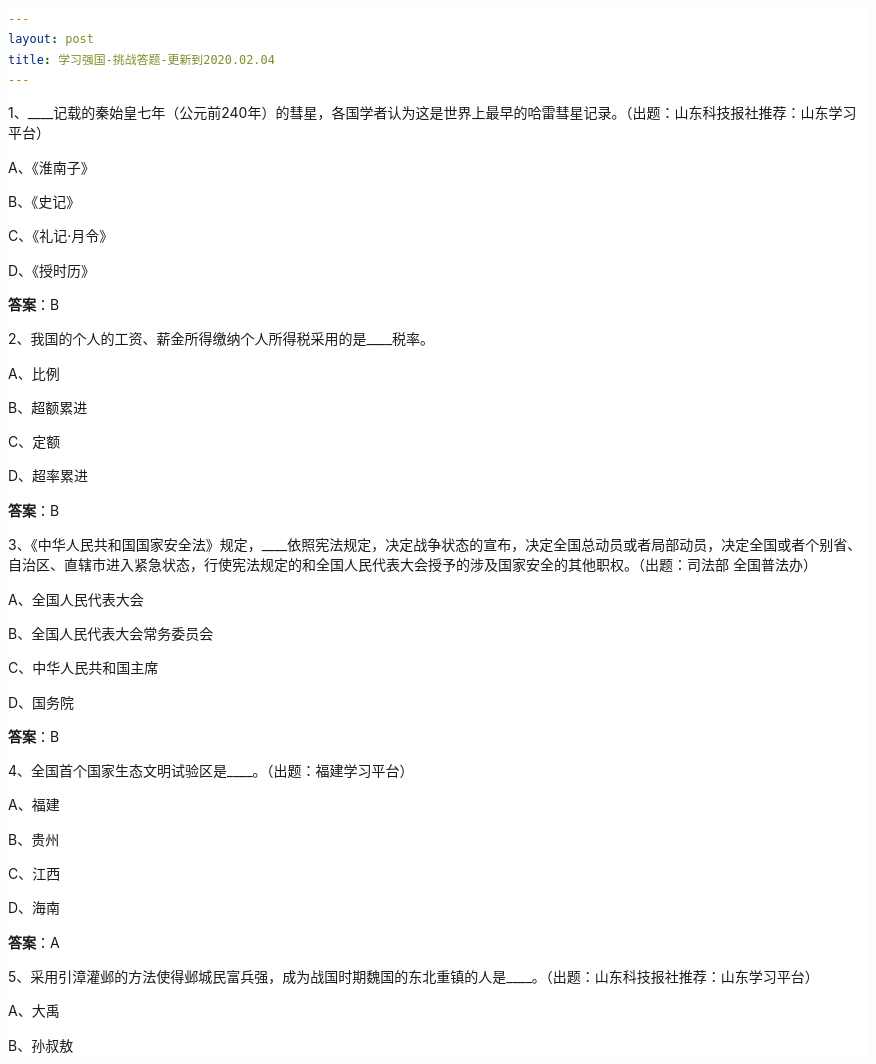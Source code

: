 ```yaml
---
layout: post
title: 学习强国-挑战答题-更新到2020.02.04
---
```

1、____记载的秦始皇七年（公元前240年）的彗星，各国学者认为这是世界上最早的哈雷彗星记录。（出题：山东科技报社推荐：山东学习平台）

A、《淮南子》

B、《史记》

C、《礼记·月令》

D、《授时历》

**答案**：B



2、我国的个人的工资、薪金所得缴纳个人所得税采用的是____税率。

A、比例

B、超额累进

C、定额

D、超率累进

**答案**：B

3、《中华人民共和国国家安全法》规定，____依照宪法规定，决定战争状态的宣布，决定全国总动员或者局部动员，决定全国或者个别省、自治区、直辖市进入紧急状态，行使宪法规定的和全国人民代表大会授予的涉及国家安全的其他职权。（出题：司法部
全国普法办）

A、全国人民代表大会

B、全国人民代表大会常务委员会

C、中华人民共和国主席

D、国务院

**答案**：B

4、全国首个国家生态文明试验区是____。（出题：福建学习平台）

A、福建

B、贵州

C、江西

D、海南

**答案**：A

5、采用引漳灌邺的方法使得邺城民富兵强，成为战国时期魏国的东北重镇的人是____。（出题：山东科技报社推荐：山东学习平台）

A、大禹

B、孙叔敖
